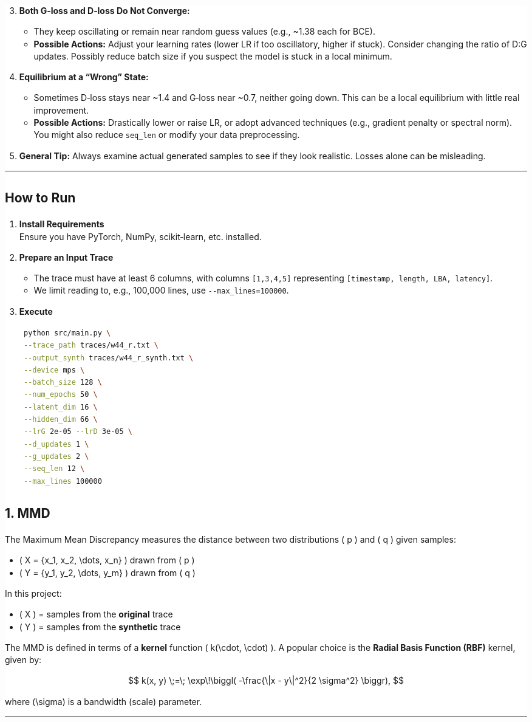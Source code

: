 3. **Both G‐loss and D‐loss Do Not Converge:**  
   - They keep oscillating or remain near random guess values (e.g., ~1.38 each for BCE).  
   - **Possible Actions:** Adjust your learning rates (lower LR if too oscillatory, higher if stuck). Consider changing the ratio of D:G updates. Possibly reduce batch size if you suspect the model is stuck in a local minimum.

4. **Equilibrium at a “Wrong” State:**  
   - Sometimes D‐loss stays near ~1.4 and G‐loss near ~0.7, neither going down. This can be a local equilibrium with little real improvement.  
   - **Possible Actions:** Drastically lower or raise LR, or adopt advanced techniques (e.g., gradient penalty or spectral norm). You might also reduce `seq_len` or modify your data preprocessing.

5. **General Tip:** Always examine actual generated samples to see if they look realistic. Losses alone can be misleading.

---

## How to Run

1. **Install Requirements**  
   Ensure you have PyTorch, NumPy, scikit‐learn, etc. installed.

2. **Prepare an Input Trace**  
   - The trace must have at least 6 columns, with columns `[1,3,4,5]` representing `[timestamp, length, LBA, latency]`.  
   - We limit reading to, e.g., 100,000 lines, use `--max_lines=100000`.

3. **Execute**  
   ```bash
    python src/main.py \
    --trace_path traces/w44_r.txt \
    --output_synth traces/w44_r_synth.txt \
    --device mps \
    --batch_size 128 \
    --num_epochs 50 \
    --latent_dim 16 \
    --hidden_dim 66 \
    --lrG 2e-05 --lrD 3e-05 \
    --d_updates 1 \
    --g_updates 2 \
    --seq_len 12 \
    --max_lines 100000


## 1. MMD

The Maximum Mean Discrepancy measures the distance between two distributions \( p \) and \( q \) given samples:
- \( X = \{x_1, x_2, \dots, x_n\} \) drawn from \( p \)
- \( Y = \{y_1, y_2, \dots, y_m\} \) drawn from \( q \)

In this project:
- \( X \) = samples from the **original** trace
- \( Y \) = samples from the **synthetic** trace

The MMD is defined in terms of a **kernel** function \( k(\cdot, \cdot) \). A popular choice is the **Radial Basis Function (RBF)** kernel, given by:

$$
k(x, y) \;=\; \exp\!\biggl( -\frac{\|x - y\|^2}{2 \sigma^2} \biggr),
$$

where \(\sigma\) is a bandwidth (scale) parameter.

---

   ```